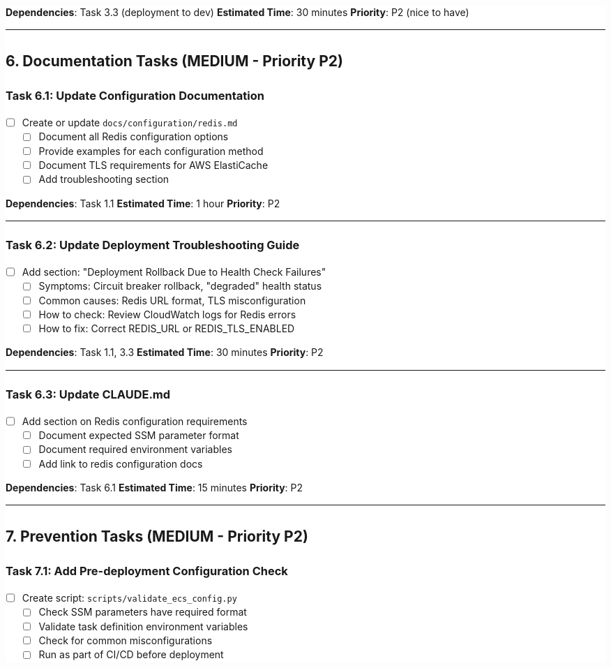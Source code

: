 **Dependencies**: Task 3.3 (deployment to dev)
**Estimated Time**: 30 minutes
**Priority**: P2 (nice to have)

---

## 6. Documentation Tasks (MEDIUM - Priority P2)

### Task 6.1: Update Configuration Documentation
- [ ] Create or update `docs/configuration/redis.md`
  - [ ] Document all Redis configuration options
  - [ ] Provide examples for each configuration method
  - [ ] Document TLS requirements for AWS ElastiCache
  - [ ] Add troubleshooting section

**Dependencies**: Task 1.1
**Estimated Time**: 1 hour
**Priority**: P2

---

### Task 6.2: Update Deployment Troubleshooting Guide
- [ ] Add section: "Deployment Rollback Due to Health Check Failures"
  - [ ] Symptoms: Circuit breaker rollback, "degraded" health status
  - [ ] Common causes: Redis URL format, TLS misconfiguration
  - [ ] How to check: Review CloudWatch logs for Redis errors
  - [ ] How to fix: Correct REDIS_URL or REDIS_TLS_ENABLED

**Dependencies**: Task 1.1, 3.3
**Estimated Time**: 30 minutes
**Priority**: P2

---

### Task 6.3: Update CLAUDE.md
- [ ] Add section on Redis configuration requirements
  - [ ] Document expected SSM parameter format
  - [ ] Document required environment variables
  - [ ] Add link to redis configuration docs

**Dependencies**: Task 6.1
**Estimated Time**: 15 minutes
**Priority**: P2

---

## 7. Prevention Tasks (MEDIUM - Priority P2)

### Task 7.1: Add Pre-deployment Configuration Check
- [ ] Create script: `scripts/validate_ecs_config.py`
  - [ ] Check SSM parameters have required format
  - [ ] Validate task definition environment variables
  - [ ] Check for common misconfigurations
  - [ ] Run as part of CI/CD before deployment
